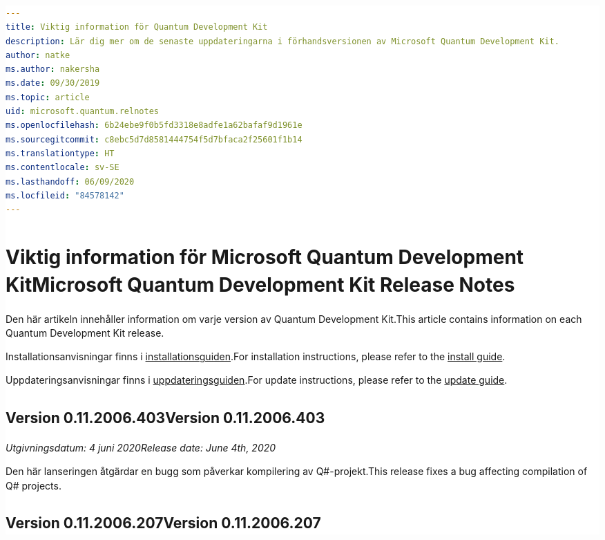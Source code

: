 ```yaml
---
title: Viktig information för Quantum Development Kit
description: Lär dig mer om de senaste uppdateringarna i förhandsversionen av Microsoft Quantum Development Kit.
author: natke
ms.author: nakersha
ms.date: 09/30/2019
ms.topic: article
uid: microsoft.quantum.relnotes
ms.openlocfilehash: 6b24ebe9f0b5fd3318e8adfe1a62bafaf9d1961e
ms.sourcegitcommit: c8ebc5d7d8581444754f5d7bfaca2f25601f1b14
ms.translationtype: HT
ms.contentlocale: sv-SE
ms.lasthandoff: 06/09/2020
ms.locfileid: "84578142"
---
```

# <a name="microsoft-quantum-development-kit-release-notes"></a><span data-ttu-id="f24a8-103">Viktig information för Microsoft Quantum Development Kit</span><span class="sxs-lookup"><span data-stu-id="f24a8-103">Microsoft Quantum Development Kit Release Notes</span></span>

<span data-ttu-id="f24a8-104">Den här artikeln innehåller information om varje version av Quantum Development Kit.</span><span class="sxs-lookup"><span data-stu-id="f24a8-104">This article contains information on each Quantum Development Kit release.</span></span>

<span data-ttu-id="f24a8-105">Installationsanvisningar finns i [installationsguiden](xref:microsoft.quantum.install).</span><span class="sxs-lookup"><span data-stu-id="f24a8-105">For installation instructions, please refer to the [install guide](xref:microsoft.quantum.install).</span></span>

<span data-ttu-id="f24a8-106">Uppdateringsanvisningar finns i [uppdateringsguiden](xref:microsoft.quantum.update).</span><span class="sxs-lookup"><span data-stu-id="f24a8-106">For update instructions, please refer to the [update guide](xref:microsoft.quantum.update).</span></span>

## <a name="version-0112006403"></a><span data-ttu-id="f24a8-107">Version 0.11.2006.403</span><span class="sxs-lookup"><span data-stu-id="f24a8-107">Version 0.11.2006.403</span></span>

<span data-ttu-id="f24a8-108">*Utgivningsdatum: 4 juni 2020*</span><span class="sxs-lookup"><span data-stu-id="f24a8-108">*Release date: June 4th, 2020*</span></span>

<span data-ttu-id="f24a8-109">Den här lanseringen åtgärdar en bugg som påverkar kompilering av Q#-projekt.</span><span class="sxs-lookup"><span data-stu-id="f24a8-109">This release fixes a bug affecting compilation of Q# projects.</span></span>

## <a name="version-0112006207"></a><span data-ttu-id="f24a8-110">Version 0.11.2006.207</span><span class="sxs-lookup"><span data-stu-id="f24a8-110">Version 0.11.2006.207</span></span>
